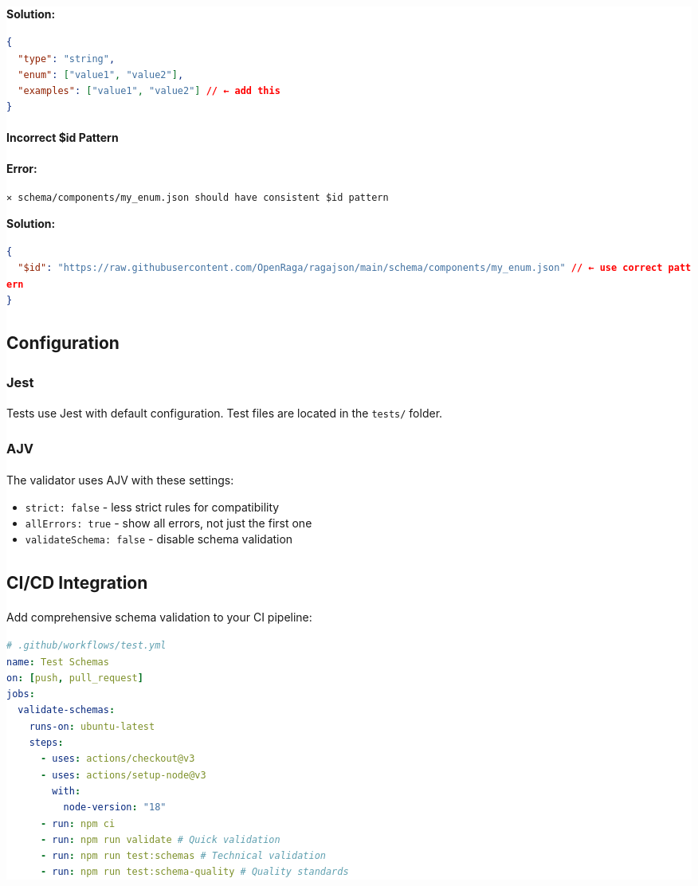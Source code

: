 **Solution:**

```json
{
  "type": "string",
  "enum": ["value1", "value2"],
  "examples": ["value1", "value2"] // ← add this
}
```

#### Incorrect $id Pattern

**Error:**

```
✕ schema/components/my_enum.json should have consistent $id pattern
```

**Solution:**

```json
{
  "$id": "https://raw.githubusercontent.com/OpenRaga/ragajson/main/schema/components/my_enum.json" // ← use correct pattern
}
```

## Configuration

### Jest

Tests use Jest with default configuration. Test files are located in the `tests/` folder.

### AJV

The validator uses AJV with these settings:

- `strict: false` - less strict rules for compatibility
- `allErrors: true` - show all errors, not just the first one
- `validateSchema: false` - disable schema validation

## CI/CD Integration

Add comprehensive schema validation to your CI pipeline:

```yaml
# .github/workflows/test.yml
name: Test Schemas
on: [push, pull_request]
jobs:
  validate-schemas:
    runs-on: ubuntu-latest
    steps:
      - uses: actions/checkout@v3
      - uses: actions/setup-node@v3
        with:
          node-version: "18"
      - run: npm ci
      - run: npm run validate # Quick validation
      - run: npm run test:schemas # Technical validation
      - run: npm run test:schema-quality # Quality standards
```
